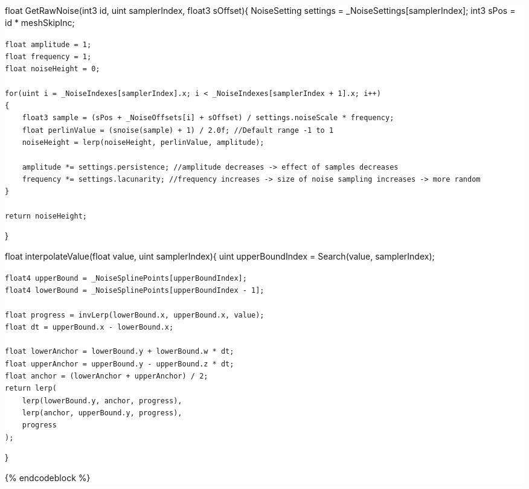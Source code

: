float GetRawNoise(int3 id, uint samplerIndex, float3 sOffset){
    NoiseSetting settings = _NoiseSettings[samplerIndex];
    int3 sPos = id * meshSkipInc;

    float amplitude = 1;
    float frequency = 1;
    float noiseHeight = 0;
                    
    for(uint i = _NoiseIndexes[samplerIndex].x; i < _NoiseIndexes[samplerIndex + 1].x; i++)
    {
        float3 sample = (sPos + _NoiseOffsets[i] + sOffset) / settings.noiseScale * frequency;
        float perlinValue = (snoise(sample) + 1) / 2.0f; //Default range -1 to 1
        noiseHeight = lerp(noiseHeight, perlinValue, amplitude);
        
        amplitude *= settings.persistence; //amplitude decreases -> effect of samples decreases 
        frequency *= settings.lacunarity; //frequency increases -> size of noise sampling increases -> more random
    }

    return noiseHeight;
}

float interpolateValue(float value, uint samplerIndex){
    uint upperBoundIndex = Search(value, samplerIndex);

    float4 upperBound = _NoiseSplinePoints[upperBoundIndex];
    float4 lowerBound = _NoiseSplinePoints[upperBoundIndex - 1];

    float progress = invLerp(lowerBound.x, upperBound.x, value);
    float dt = upperBound.x - lowerBound.x;

    float lowerAnchor = lowerBound.y + lowerBound.w * dt;
    float upperAnchor = upperBound.y - upperBound.z * dt;
    float anchor = (lowerAnchor + upperAnchor) / 2;
    return lerp(
        lerp(lowerBound.y, anchor, progress), 
        lerp(anchor, upperBound.y, progress), 
        progress
    );
}

{% endcodeblock %}